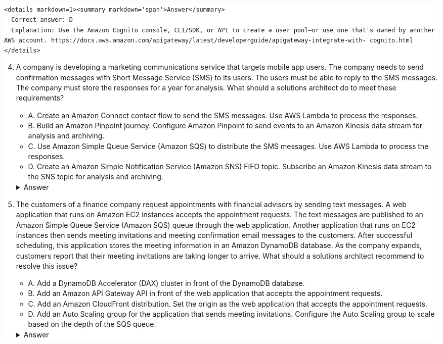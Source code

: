     <details markdown=1><summary markdown='span'>Answer</summary>
      Correct answer: D
      Explanation: Use the Amazon Cognito console, CLI/SDK, or API to create a user pool—or use one that's owned by another AWS account. https://docs.aws.amazon.com/apigateway/latest/developerguide/apigateway-integrate-with- cognito.html
    </details>

4. A company is developing a marketing communications service that targets mobile app users. The company needs to send confirmation messages with Short Message Service (SMS) to its users. The users must be able to reply to the SMS messages. The company must store the responses for a year for analysis. What should a solutions architect do to meet these requirements?
    - A. Create an Amazon Connect contact flow to send the SMS messages. Use AWS Lambda to process the responses.
    - B. Build an Amazon Pinpoint journey. Configure Amazon Pinpoint to send events to an Amazon Kinesis data stream for analysis and archiving.
    - C. Use Amazon Simple Queue Service (Amazon SQS) to distribute the SMS messages. Use AWS Lambda to process the responses.
    - D. Create an Amazon Simple Notification Service (Amazon SNS) FIFO topic. Subscribe an Amazon Kinesis data stream to the SNS topic for analysis and archiving.

    <details markdown=1><summary markdown='span'>Answer</summary>
      Correct answer: B
      Explanation: https://aws.amazon.com/pinpoint/product-details/sms/ Two-Way Messaging: Receive SMS messages from your customers and reply back to them in a chat-like interactive experience. With Amazon Pinpoint, you can create automatic responses when customers send you messages that contain certain keywords. You can even use Amazon Lex to create conversational bots. A majority of mobile phone users read incoming SMS messages almost immediately after receiving them. If you need to be able to provide your customers with urgent or important information, SMS messaging may be the right solution for you. You can use Amazon Pinpoint to create targeted groups of customers, and then send them campaign-based messages. You can also use Amazon Pinpoint to send direct messages, such as appointment confirmations, order updates, and one-time passwords.
    </details>

5. The customers of a finance company request appointments with financial advisors by sending text messages. A web application that runs on Amazon EC2 instances accepts the appointment requests. The text messages are published to an Amazon Simple Queue Service (Amazon SQS) queue through the web application. Another application that runs on EC2 instances then sends meeting invitations and meeting confirmation email messages to the customers. After successful scheduling, this application stores the meeting information in an Amazon DynamoDB database. As the company expands, customers report that their meeting invitations are taking longer to arrive. What should a solutions architect recommend to resolve this issue?
    - A. Add a DynamoDB Accelerator (DAX) cluster in front of the DynamoDB database.
    - B. Add an Amazon API Gateway API in front of the web application that accepts the appointment requests.
    - C. Add an Amazon CloudFront distribution. Set the origin as the web application that accepts the appointment requests.
    - D. Add an Auto Scaling group for the application that sends meeting invitations. Configure the Auto Scaling group to scale based on the depth of the SQS queue.

    <details markdown=1><summary markdown='span'>Answer</summary>
      Correct answer: D
      Explanation: To resolve the issue of longer delivery times for meeting invitations, the solutions architect can recommend adding an Auto Scaling group for the application that sends meeting invitations and configuring the Auto Scaling group to scale based on the depth of the SQS queue. This will allow the application to scale up as the number of appointment requests increases, improving the performance and delivery times of the meeting invitations.
    </details>
